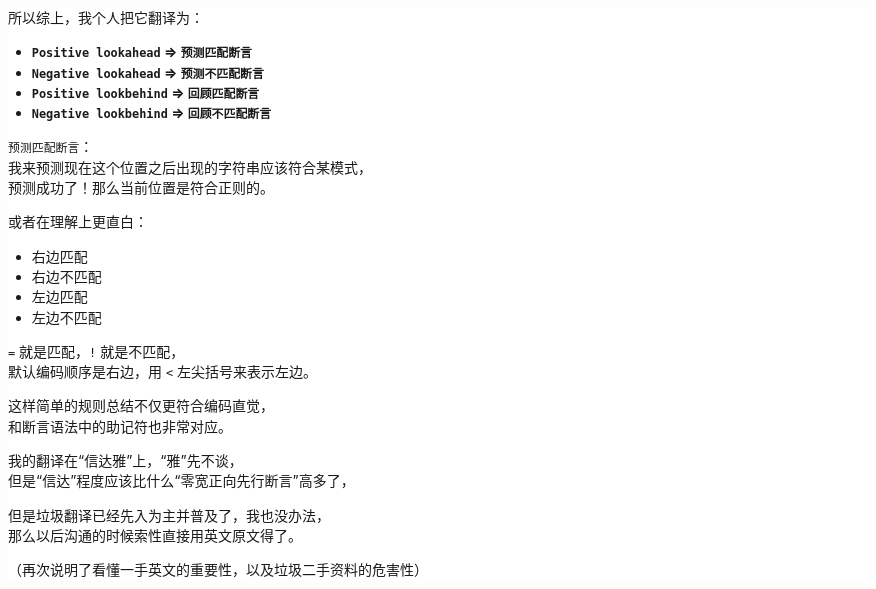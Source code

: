 所以综上，我个人把它翻译为：

- **`Positive lookahead` => `预测匹配断言`**
- **`Negative lookahead` => `预测不匹配断言`**
- **`Positive lookbehind` => `回顾匹配断言`**
- **`Negative lookbehind` => `回顾不匹配断言`**

`预测匹配断言`：  
我来预测现在这个位置之后出现的字符串应该符合某模式，  
预测成功了！那么当前位置是符合正则的。

或者在理解上更直白：

- 右边匹配
- 右边不匹配
- 左边匹配
- 左边不匹配

`=` 就是匹配，`!` 就是不匹配，  
默认编码顺序是右边，用 `<` 左尖括号来表示左边。

这样简单的规则总结不仅更符合编码直觉，  
和断言语法中的助记符也非常对应。

我的翻译在“信达雅”上，“雅”先不谈，  
但是“信达”程度应该比什么“零宽正向先行断言”高多了，

但是垃圾翻译已经先入为主并普及了，我也没办法，  
那么以后沟通的时候索性直接用英文原文得了。

（再次说明了看懂一手英文的重要性，以及垃圾二手资料的危害性）
